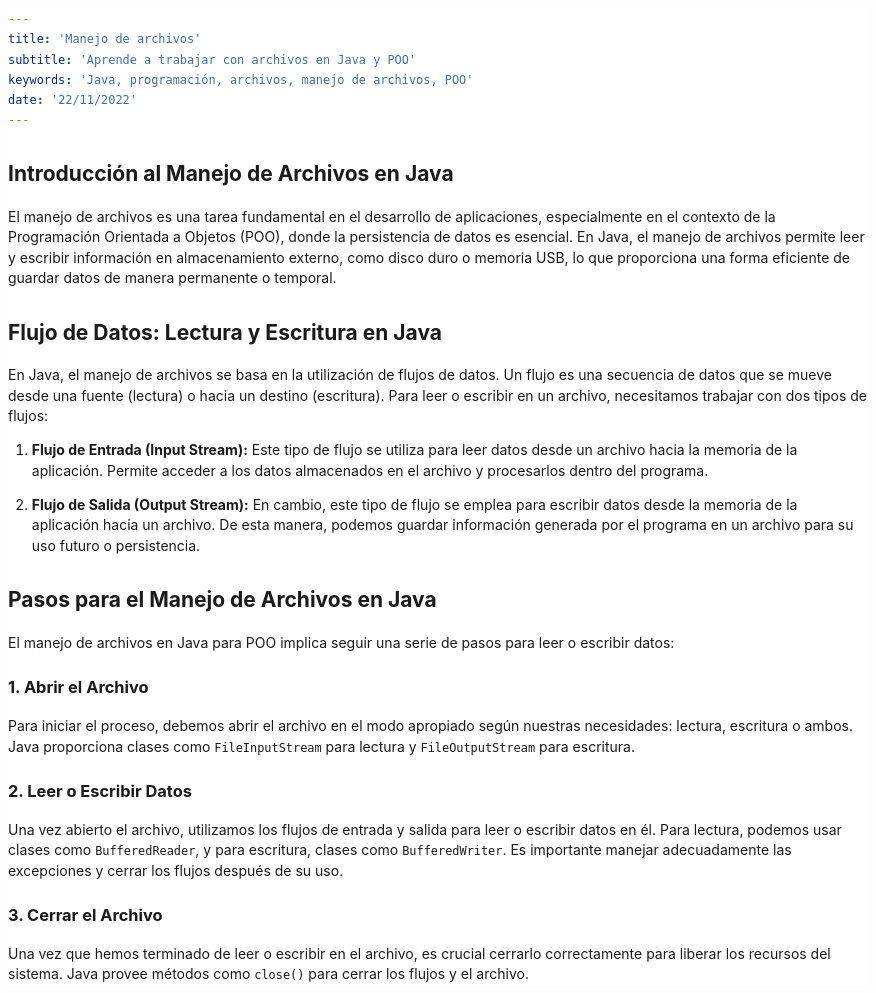 ```yaml
---
title: 'Manejo de archivos'
subtitle: 'Aprende a trabajar con archivos en Java y POO'
keywords: 'Java, programación, archivos, manejo de archivos, POO'
date: '22/11/2022'
---
```


## Introducción al Manejo de Archivos en Java

El manejo de archivos es una tarea fundamental en el desarrollo de aplicaciones, especialmente en el contexto de la Programación Orientada a Objetos (POO), donde la persistencia de datos es esencial. En Java, el manejo de archivos permite leer y escribir información en almacenamiento externo, como disco duro o memoria USB, lo que proporciona una forma eficiente de guardar datos de manera permanente o temporal.

## Flujo de Datos: Lectura y Escritura en Java

En Java, el manejo de archivos se basa en la utilización de flujos de datos. Un flujo es una secuencia de datos que se mueve desde una fuente (lectura) o hacia un destino (escritura). Para leer o escribir en un archivo, necesitamos trabajar con dos tipos de flujos:

1. **Flujo de Entrada (Input Stream):** Este tipo de flujo se utiliza para leer datos desde un archivo hacia la memoria de la aplicación. Permite acceder a los datos almacenados en el archivo y procesarlos dentro del programa.

2. **Flujo de Salida (Output Stream):** En cambio, este tipo de flujo se emplea para escribir datos desde la memoria de la aplicación hacia un archivo. De esta manera, podemos guardar información generada por el programa en un archivo para su uso futuro o persistencia.

## Pasos para el Manejo de Archivos en Java

El manejo de archivos en Java para POO implica seguir una serie de pasos para leer o escribir datos:

### 1. Abrir el Archivo

Para iniciar el proceso, debemos abrir el archivo en el modo apropiado según nuestras necesidades: lectura, escritura o ambos. Java proporciona clases como `FileInputStream` para lectura y `FileOutputStream` para escritura.

### 2. Leer o Escribir Datos

Una vez abierto el archivo, utilizamos los flujos de entrada y salida para leer o escribir datos en él. Para lectura, podemos usar clases como `BufferedReader`, y para escritura, clases como `BufferedWriter`. Es importante manejar adecuadamente las excepciones y cerrar los flujos después de su uso.

### 3. Cerrar el Archivo

Una vez que hemos terminado de leer o escribir en el archivo, es crucial cerrarlo correctamente para liberar los recursos del sistema. Java provee métodos como `close()` para cerrar los flujos y el archivo.
